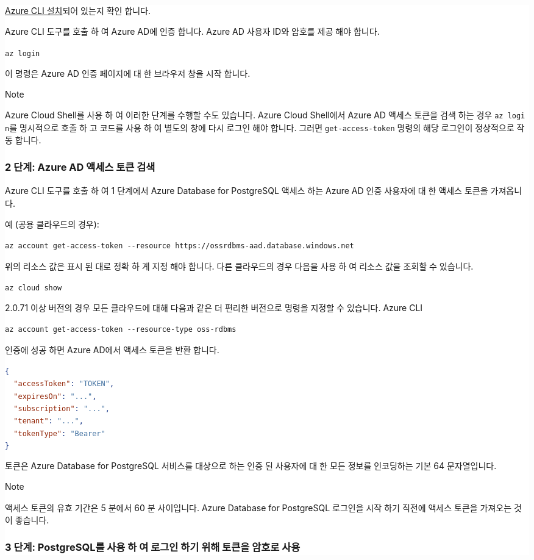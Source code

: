 [Azure CLI 설치](/cli/azure/install-azure-cli)되어 있는지 확인 합니다.

Azure CLI 도구를 호출 하 여 Azure AD에 인증 합니다. Azure AD 사용자 ID와 암호를 제공 해야 합니다.

```
az login
```

이 명령은 Azure AD 인증 페이지에 대 한 브라우저 창을 시작 합니다.

> [!NOTE]
> Azure Cloud Shell를 사용 하 여 이러한 단계를 수행할 수도 있습니다.
> Azure Cloud Shell에서 Azure AD 액세스 토큰을 검색 하는 경우 `az login`를 명시적으로 호출 하 고 코드를 사용 하 여 별도의 창에 다시 로그인 해야 합니다. 그러면 `get-access-token` 명령의 해당 로그인이 정상적으로 작동 합니다.

### <a name="step-2-retrieve-azure-ad-access-token"></a>2 단계: Azure AD 액세스 토큰 검색

Azure CLI 도구를 호출 하 여 1 단계에서 Azure Database for PostgreSQL 액세스 하는 Azure AD 인증 사용자에 대 한 액세스 토큰을 가져옵니다.

예 (공용 클라우드의 경우):

```shell
az account get-access-token --resource https://ossrdbms-aad.database.windows.net
```

위의 리소스 값은 표시 된 대로 정확 하 게 지정 해야 합니다. 다른 클라우드의 경우 다음을 사용 하 여 리소스 값을 조회할 수 있습니다.

```shell
az cloud show
```

2\.0.71 이상 버전의 경우 모든 클라우드에 대해 다음과 같은 더 편리한 버전으로 명령을 지정할 수 있습니다. Azure CLI

```shell
az account get-access-token --resource-type oss-rdbms
```

인증에 성공 하면 Azure AD에서 액세스 토큰을 반환 합니다.

```json
{
  "accessToken": "TOKEN",
  "expiresOn": "...",
  "subscription": "...",
  "tenant": "...",
  "tokenType": "Bearer"
}
```

토큰은 Azure Database for PostgreSQL 서비스를 대상으로 하는 인증 된 사용자에 대 한 모든 정보를 인코딩하는 기본 64 문자열입니다.

> [!NOTE]
> 액세스 토큰의 유효 기간은 5 분에서 60 분 사이입니다. Azure Database for PostgreSQL 로그인을 시작 하기 직전에 액세스 토큰을 가져오는 것이 좋습니다.

### <a name="step-3-use-token-as-password-for-logging-in-with-postgresql"></a>3 단계: PostgreSQL를 사용 하 여 로그인 하기 위해 토큰을 암호로 사용


[1]: ./media/concepts-aad-authentication/authentication-flow.png
[2]: ./media/concepts-aad-authentication/set-aad-admin.png
